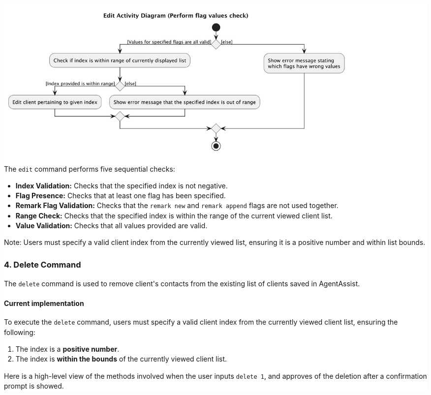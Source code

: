 <img src="images/EditActivityDiagramFlagCheck.png" width="700">

The `edit` command performs five sequential checks:
- **Index Validation:** Checks that the specified index is not negative.
- **Flag Presence:** Checks  that at least one flag has been specified.
- **Remark Flag Validation:** Checks that the `remark new` and `remark append` flags are not used together.
- **Range Check:** Checks that the specified index is within the range of the current viewed client list.
- **Value Validation:** Checks that all values provided are valid.

Note: Users must specify a valid client index from the currently viewed list, ensuring it is a positive number and within list bounds.


### 4. Delete Command
The `delete` command is used to remove client's contacts from the existing list of clients saved in AgentAssist.

#### Current implementation
To execute the `delete` command, users must specify a valid client index from the currently viewed client list, ensuring the following:
1. The index is a **positive number**.
2. The index is **within the bounds** of the currently viewed client list.

Here is a high-level view of the methods involved when the user inputs `delete 1`, and approves of the deletion after a confirmation prompt is showed.